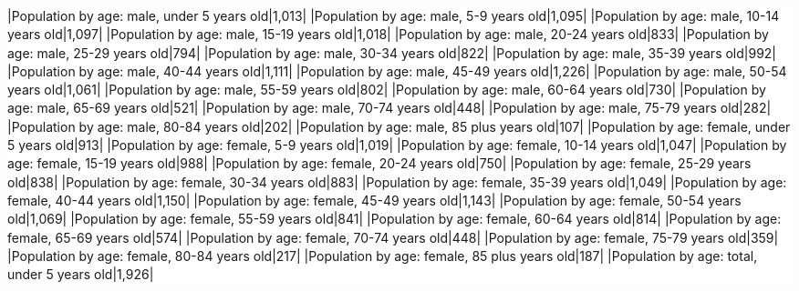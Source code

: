 |Population by age: male, under 5 years old|1,013|
|Population by age: male, 5-9 years old|1,095|
|Population by age: male, 10-14 years old|1,097|
|Population by age: male, 15-19 years old|1,018|
|Population by age: male, 20-24 years old|833|
|Population by age: male, 25-29 years old|794|
|Population by age: male, 30-34 years old|822|
|Population by age: male, 35-39 years old|992|
|Population by age: male, 40-44 years old|1,111|
|Population by age: male, 45-49 years old|1,226|
|Population by age: male, 50-54 years old|1,061|
|Population by age: male, 55-59 years old|802|
|Population by age: male, 60-64 years old|730|
|Population by age: male, 65-69 years old|521|
|Population by age: male, 70-74 years old|448|
|Population by age: male, 75-79 years old|282|
|Population by age: male, 80-84 years old|202|
|Population by age: male, 85 plus years old|107|
|Population by age: female, under 5 years old|913|
|Population by age: female, 5-9 years old|1,019|
|Population by age: female, 10-14 years old|1,047|
|Population by age: female, 15-19 years old|988|
|Population by age: female, 20-24 years old|750|
|Population by age: female, 25-29 years old|838|
|Population by age: female, 30-34 years old|883|
|Population by age: female, 35-39 years old|1,049|
|Population by age: female, 40-44 years old|1,150|
|Population by age: female, 45-49 years old|1,143|
|Population by age: female, 50-54 years old|1,069|
|Population by age: female, 55-59 years old|841|
|Population by age: female, 60-64 years old|814|
|Population by age: female, 65-69 years old|574|
|Population by age: female, 70-74 years old|448|
|Population by age: female, 75-79 years old|359|
|Population by age: female, 80-84 years old|217|
|Population by age: female, 85 plus years old|187|
|Population by age: total, under 5 years old|1,926|